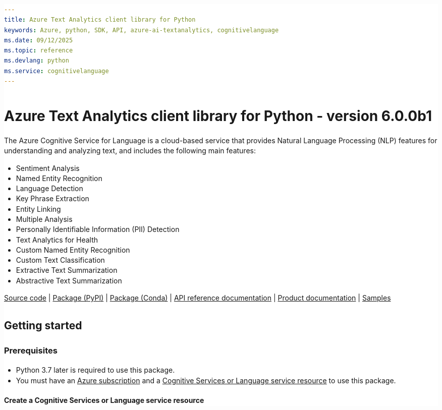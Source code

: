 ```yaml
---
title: Azure Text Analytics client library for Python
keywords: Azure, python, SDK, API, azure-ai-textanalytics, cognitivelanguage
ms.date: 09/12/2025
ms.topic: reference
ms.devlang: python
ms.service: cognitivelanguage
---
```

# Azure Text Analytics client library for Python - version 6.0.0b1 


The Azure Cognitive Service for Language is a cloud-based service that provides Natural Language Processing (NLP) features for understanding and analyzing text, and includes the following main features:

- Sentiment Analysis
- Named Entity Recognition
- Language Detection
- Key Phrase Extraction
- Entity Linking
- Multiple Analysis
- Personally Identifiable Information (PII) Detection
- Text Analytics for Health
- Custom Named Entity Recognition
- Custom Text Classification
- Extractive Text Summarization
- Abstractive Text Summarization

[Source code][source_code]
| [Package (PyPI)][ta_pypi]
| [Package (Conda)](https://anaconda.org/microsoft/azure-ai-textanalytics/)
| [API reference documentation][ta_ref_docs]
| [Product documentation][language_product_documentation]
| [Samples][ta_samples]

## Getting started

### Prerequisites

- Python 3.7 later is required to use this package.
- You must have an [Azure subscription][azure_subscription] and a
  [Cognitive Services or Language service resource][ta_or_cs_resource] to use this package.

#### Create a Cognitive Services or Language service resource


[source_code]: https://github.com/Azure/azure-sdk-for-python/tree/azure-ai-textanalytics_6.0.0b1/sdk/cognitivelanguage/azure-ai-textanalytics/azure/ai/textanalytics
[ta_pypi]: https://pypi.org/project/azure-ai-textanalytics/
[ta_ref_docs]: https://aka.ms/azsdk-python-textanalytics-ref-docs
[ta_samples]: https://github.com/Azure/azure-sdk-for-python/blob/azure-ai-textanalytics_6.0.0b1/sdk/cognitivelanguage/azure-ai-textanalytics/samples
[language_product_documentation]: https://learn.microsoft.com/azure/cognitive-services/language-service
[azure_subscription]: https://azure.microsoft.com/free/
[ta_or_cs_resource]: https://learn.microsoft.com/azure/cognitive-services/cognitive-services-apis-create-account?tabs=multiservice%2Cwindows
[pip]: https://pypi.org/project/pip/
[azure_portal_create_ta_resource]: https://ms.portal.azure.com/#create/Microsoft.CognitiveServicesTextAnalytics
[azure_cli]: https://learn.microsoft.com/cli/azure
[azure_cli_create_ta_resource]: https://learn.microsoft.com/azure/cognitive-services/cognitive-services-apis-create-account-cli
[multi_and_single_service]: https://learn.microsoft.com/azure/cognitive-services/cognitive-services-apis-create-account?tabs=multiservice%2Cwindows
[azure_cli_endpoint_lookup]: https://learn.microsoft.com/cli/azure/cognitiveservices/account?view=azure-cli-latest#az-cognitiveservices-account-show
[azure_portal_get_endpoint]: https://learn.microsoft.com/azure/cognitive-services/cognitive-services-apis-create-account?tabs=multiservice%2Cwindows#get-the-keys-for-your-resource
[cognitive_authentication]: https://learn.microsoft.com/azure/cognitive-services/authentication
[cognitive_authentication_api_key]: https://learn.microsoft.com/azure/cognitive-services/cognitive-services-apis-create-account?tabs=multiservice%2Cwindows#get-the-keys-for-your-resource
[install_azure_identity]: https://github.com/Azure/azure-sdk-for-python/tree/azure-ai-textanalytics_6.0.0b1/sdk/identity/azure-identity#install-the-package
[register_aad_app]: https://learn.microsoft.com/azure/cognitive-services/authentication#assign-a-role-to-a-service-principal
[grant_role_access]: https://learn.microsoft.com/azure/cognitive-services/authentication#assign-a-role-to-a-service-principal
[cognitive_custom_subdomain]: https://learn.microsoft.com/azure/cognitive-services/cognitive-services-custom-subdomains
[custom_subdomain]: https://learn.microsoft.com/azure/cognitive-services/authentication#create-a-resource-with-a-custom-subdomain
[cognitive_authentication_aad]: https://learn.microsoft.com/azure/cognitive-services/authentication#authenticate-with-azure-active-directory
[azure_identity_credentials]: https://github.com/Azure/azure-sdk-for-python/tree/azure-ai-textanalytics_6.0.0b1/sdk/identity/azure-identity#credentials
[default_azure_credential]: https://github.com/Azure/azure-sdk-for-python/tree/azure-ai-textanalytics_6.0.0b1/sdk/identity/azure-identity#defaultazurecredential
[service_limits]: https://aka.ms/azsdk/textanalytics/data-limits
[azure-key-credential]: https://aka.ms/azsdk-python-core-azurekeycredential
[document_error]: https://aka.ms/azsdk-python-textanalytics-documenterror
[detect_language_result]: https://aka.ms/azsdk-python-textanalytics-detectlanguageresult
[recognize_entities_result]: https://aka.ms/azsdk-python-textanalytics-recognizeentitiesresult
[recognize_pii_entities_result]: https://aka.ms/azsdk-python-textanalytics-recognizepiientitiesresult
[recognize_linked_entities_result]: https://aka.ms/azsdk-python-textanalytics-recognizelinkedentitiesresult
[analyze_sentiment_result]: https://aka.ms/azsdk-python-textanalytics-analyzesentimentresult
[extract_key_phrases_result]: https://aka.ms/azsdk-python-textanalytics-extractkeyphrasesresult
[text_document_input]: https://aka.ms/azsdk-python-textanalytics-textdocumentinput
[detect_language_input]: https://aka.ms/azsdk-python-textanalytics-detectlanguageinput
[text_analytics_client]: https://aka.ms/azsdk-python-textanalytics-textanalyticsclient
[analyze_sentiment]: https://aka.ms/azsdk-python-textanalytics-analyzesentiment
[analyze_actions]: https://aka.ms/azsdk/python/docs/ref/textanalytics#azure.ai.textanalytics.TextAnalyticsClient.begin_analyze_actions
[analyze_healthcare_entities]: https://aka.ms/azsdk/python/docs/ref/textanalytics#azure.ai.textanalytics.TextAnalyticsClient.begin_analyze_healthcare_entities
[recognize_entities]: https://aka.ms/azsdk-python-textanalytics-recognizeentities
[recognize_pii_entities]: https://aka.ms/azsdk-python-textanalytics-recognizepiientities
[recognize_linked_entities]: https://aka.ms/azsdk-python-textanalytics-recognizelinkedentities
[extract_key_phrases]: https://aka.ms/azsdk-python-textanalytics-extractkeyphrases
[detect_language]: https://aka.ms/azsdk-python-textanalytics-detectlanguage
[language_detection]: https://learn.microsoft.com/azure/cognitive-services/language-service/language-detection/overview
[language_and_regional_support]: https://learn.microsoft.com/azure/cognitive-services/language-service/language-detection/language-support
[sentiment_analysis]: https://learn.microsoft.com/azure/cognitive-services/language-service/sentiment-opinion-mining/overview
[key_phrase_extraction]: https://learn.microsoft.com/azure/cognitive-services/language-service/key-phrase-extraction/overview
[linked_entities_categories]: https://aka.ms/taner
[linked_entity_recognition]: https://learn.microsoft.com/azure/cognitive-services/language-service/entity-linking/overview
[pii_entity_categories]: https://aka.ms/azsdk/language/pii
[named_entity_recognition]: https://learn.microsoft.com/azure/cognitive-services/language-service/named-entity-recognition/overview
[named_entity_categories]: https://aka.ms/taner
[azure_core_ref_docs]: https://aka.ms/azsdk-python-core-policies
[azure_core]: https://github.com/Azure/azure-sdk-for-python/blob/azure-ai-textanalytics_6.0.0b1/sdk/core/azure-core/README.md
[azure_identity]: https://github.com/Azure/azure-sdk-for-python/tree/azure-ai-textanalytics_6.0.0b1/sdk/identity/azure-identity
[python_logging]: https://docs.python.org/3/library/logging.html
[sample_authentication]: https://github.com/Azure/azure-sdk-for-python/blob/azure-ai-textanalytics_6.0.0b1/sdk/cognitivelanguage/azure-ai-textanalytics/samples/sample_authentication.py
[sample_authentication_async]: https://github.com/Azure/azure-sdk-for-python/blob/azure-ai-textanalytics_6.0.0b1/sdk/cognitivelanguage/azure-ai-textanalytics/samples/async_samples/sample_authentication_async.py
[detect_language_sample]: https://github.com/Azure/azure-sdk-for-python/blob/azure-ai-textanalytics_6.0.0b1/sdk/cognitivelanguage/azure-ai-textanalytics/samples/sample_detect_language.py
[detect_language_sample_async]: https://github.com/Azure/azure-sdk-for-python/blob/azure-ai-textanalytics_6.0.0b1/sdk/cognitivelanguage/azure-ai-textanalytics/samples/async_samples/sample_detect_language_async.py
[analyze_sentiment_sample]: https://github.com/Azure/azure-sdk-for-python/blob/azure-ai-textanalytics_6.0.0b1/sdk/cognitivelanguage/azure-ai-textanalytics/samples/sample_analyze_sentiment.py
[analyze_sentiment_sample_async]: https://github.com/Azure/azure-sdk-for-python/blob/azure-ai-textanalytics_6.0.0b1/sdk/cognitivelanguage/azure-ai-textanalytics/samples/async_samples/sample_analyze_sentiment_async.py
[extract_key_phrases_sample]: https://github.com/Azure/azure-sdk-for-python/blob/azure-ai-textanalytics_6.0.0b1/sdk/cognitivelanguage/azure-ai-textanalytics/samples/sample_extract_key_phrases.py
[extract_key_phrases_sample_async]: https://github.com/Azure/azure-sdk-for-python/blob/azure-ai-textanalytics_6.0.0b1/sdk/cognitivelanguage/azure-ai-textanalytics/samples/async_samples/sample_extract_key_phrases_async.py
[recognize_entities_sample]: https://github.com/Azure/azure-sdk-for-python/blob/azure-ai-textanalytics_6.0.0b1/sdk/cognitivelanguage/azure-ai-textanalytics/samples/sample_recognize_entities.py
[recognize_entities_sample_async]: https://github.com/Azure/azure-sdk-for-python/blob/azure-ai-textanalytics_6.0.0b1/sdk/cognitivelanguage/azure-ai-textanalytics/samples/async_samples/sample_recognize_entities_async.py
[recognize_linked_entities_sample]: https://github.com/Azure/azure-sdk-for-python/blob/azure-ai-textanalytics_6.0.0b1/sdk/cognitivelanguage/azure-ai-textanalytics/samples/sample_recognize_linked_entities.py
[recognize_linked_entities_sample_async]: https://github.com/Azure/azure-sdk-for-python/blob/azure-ai-textanalytics_6.0.0b1/sdk/cognitivelanguage/azure-ai-textanalytics/samples/async_samples/sample_recognize_linked_entities_async.py
[recognize_pii_entities_sample]: https://github.com/Azure/azure-sdk-for-python/blob/azure-ai-textanalytics_6.0.0b1/sdk/cognitivelanguage/azure-ai-textanalytics/samples/sample_recognize_pii_entities.py
[recognize_pii_entities_sample_async]: https://github.com/Azure/azure-sdk-for-python/blob/azure-ai-textanalytics_6.0.0b1/sdk/cognitivelanguage/azure-ai-textanalytics/samples/async_samples/sample_recognize_pii_entities_async.py
[analyze_healthcare_entities_sample]: https://github.com/Azure/azure-sdk-for-python/blob/azure-ai-textanalytics_6.0.0b1/sdk/cognitivelanguage/azure-ai-textanalytics/samples/sample_analyze_healthcare_entities.py
[analyze_healthcare_entities_sample_async]: https://github.com/Azure/azure-sdk-for-python/blob/azure-ai-textanalytics_6.0.0b1/sdk/cognitivelanguage/azure-ai-textanalytics/samples/async_samples/sample_analyze_healthcare_entities_async.py
[analyze_sample]: https://github.com/Azure/azure-sdk-for-python/blob/azure-ai-textanalytics_6.0.0b1/sdk/cognitivelanguage/azure-ai-textanalytics/samples/sample_analyze_actions.py
[analyze_sample_async]: https://github.com/Azure/azure-sdk-for-python/blob/azure-ai-textanalytics_6.0.0b1/sdk/cognitivelanguage/azure-ai-textanalytics/samples/async_samples/sample_analyze_actions_async.py
[recognize_custom_entities_sample]: https://github.com/Azure/azure-sdk-for-python/blob/azure-ai-textanalytics_6.0.0b1/sdk/cognitivelanguage/azure-ai-textanalytics/samples/sample_recognize_custom_entities.py
[recognize_custom_entities_sample_async]: https://github.com/Azure/azure-sdk-for-python/blob/azure-ai-textanalytics_6.0.0b1/sdk/cognitivelanguage/azure-ai-textanalytics/samples/async_samples/sample_recognize_custom_entities_async.py
[single_label_classify_sample]: https://github.com/Azure/azure-sdk-for-python/blob/azure-ai-textanalytics_6.0.0b1/sdk/cognitivelanguage/azure-ai-textanalytics/samples/sample_single_label_classify.py
[single_label_classify_sample_async]: https://github.com/Azure/azure-sdk-for-python/blob/azure-ai-textanalytics_6.0.0b1/sdk/cognitivelanguage/azure-ai-textanalytics/samples/async_samples/sample_single_label_classify_async.py
[multi_label_classify_sample]: https://github.com/Azure/azure-sdk-for-python/blob/azure-ai-textanalytics_6.0.0b1/sdk/cognitivelanguage/azure-ai-textanalytics/samples/sample_multi_label_classify.py
[multi_label_classify_sample_async]: https://github.com/Azure/azure-sdk-for-python/blob/azure-ai-textanalytics_6.0.0b1/sdk/cognitivelanguage/azure-ai-textanalytics/samples/async_samples/sample_multi_label_classify_async.py
[healthcare_action_sample]: https://github.com/Azure/azure-sdk-for-python/blob/azure-ai-textanalytics_6.0.0b1/sdk/cognitivelanguage/azure-ai-textanalytics/samples/sample_analyze_healthcare_action.py
[extract_summary_sample]: https://github.com/Azure/azure-sdk-for-python/blob/azure-ai-textanalytics_6.0.0b1/sdk/cognitivelanguage/azure-ai-textanalytics/samples/sample_extract_summary.py
[extract_summary_sample_async]: https://github.com/Azure/azure-sdk-for-python/blob/azure-ai-textanalytics_6.0.0b1/sdk/cognitivelanguage/azure-ai-textanalytics/samples/async_samples/sample_extract_summary_async.py
[abstract_summary_sample]: https://github.com/Azure/azure-sdk-for-python/blob/azure-ai-textanalytics_6.0.0b1/sdk/cognitivelanguage/azure-ai-textanalytics/samples/sample_abstract_summary.py
[abstract_summary_sample_async]: https://github.com/Azure/azure-sdk-for-python/blob/azure-ai-textanalytics_6.0.0b1/sdk/cognitivelanguage/azure-ai-textanalytics/samples/async_samples/sample_abstract_summary_async.py
[cla]: https://cla.microsoft.com
[code_of_conduct]: https://opensource.microsoft.com/codeofconduct/
[coc_faq]: https://opensource.microsoft.com/codeofconduct/faq/
[coc_contact]: mailto:opencode@microsoft.com